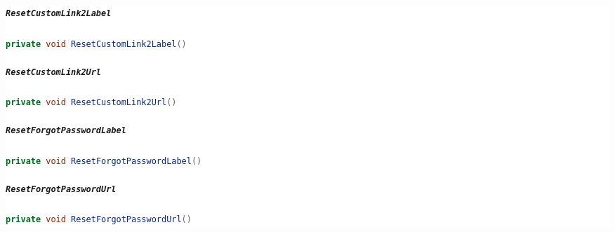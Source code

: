 ##### `ResetCustomLink2Label` <a name="ResetCustomLink2Label" id="@cdktf/provider-okta.previewSigninPage.PreviewSigninPageWidgetCustomizationsOutputReference.resetCustomLink2Label"></a>

```csharp
private void ResetCustomLink2Label()
```

##### `ResetCustomLink2Url` <a name="ResetCustomLink2Url" id="@cdktf/provider-okta.previewSigninPage.PreviewSigninPageWidgetCustomizationsOutputReference.resetCustomLink2Url"></a>

```csharp
private void ResetCustomLink2Url()
```

##### `ResetForgotPasswordLabel` <a name="ResetForgotPasswordLabel" id="@cdktf/provider-okta.previewSigninPage.PreviewSigninPageWidgetCustomizationsOutputReference.resetForgotPasswordLabel"></a>

```csharp
private void ResetForgotPasswordLabel()
```

##### `ResetForgotPasswordUrl` <a name="ResetForgotPasswordUrl" id="@cdktf/provider-okta.previewSigninPage.PreviewSigninPageWidgetCustomizationsOutputReference.resetForgotPasswordUrl"></a>

```csharp
private void ResetForgotPasswordUrl()
```

